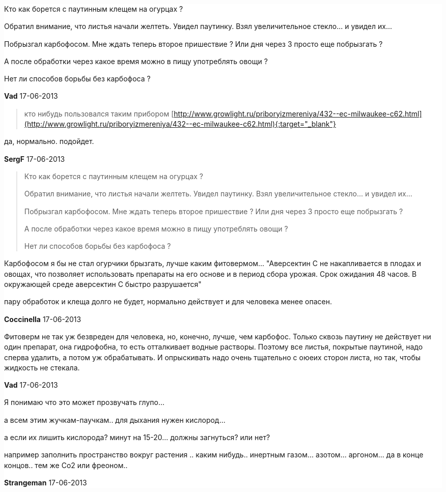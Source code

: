 Кто как борется с паутинным клещем на огурцах ?

Обратил внимание, что листья начали желтеть. Увидел паутинку. Взял увеличительное стекло... и увидел их...

Побрызгал карбофосом. Мне ждать теперь второе пришествие ? Или дня через 3 просто еще побрызгать ?

А после обработки через какое время можно в пищу употреблять овощи ?

Нет ли способов борьбы без карбофоса ?


**Vad** 17-06-2013

> кто нибудь пользовался таким прибором [http://www.growlight.ru/priboryizmereniya/432--ec-milwaukee-c62.html](http://www.growlight.ru/priboryizmereniya/432--ec-milwaukee-c62.html){:target="_blank"}

да, нормально. подойдет.


**SergF** 17-06-2013

> Кто как борется с паутинным клещем на огурцах ?
> 
> Обратил внимание, что листья начали желтеть. Увидел паутинку. Взял увеличительное стекло... и увидел их...
> 
> Побрызгал карбофосом. Мне ждать теперь второе пришествие ? Или дня через 3 просто еще побрызгать ?
> 
> А после обработки через какое время можно в пищу употреблять овощи ?
> 
> Нет ли способов борьбы без карбофоса ?

Карбофосом я бы не стал огурчики брызгать, лучше каким фитовермом... "Аверсектин С не накапливается в плодах и овощах, что позволяет использовать препараты на его основе и в период сбора урожая. Срок ожидания 48 часов. В окружающей среде аверсектин С быстро разрушается"

пару обработок и клеща долго не будет, нормально действует и для человека менее опасен.


**Coccinella** 17-06-2013

Фитоверм не так уж безвреден для человека, но, конечно, лучше, чем карбофос. Только сквозь паутину не действует ни один препарат, она гидрофобна, то есть отталкивает водные растворы. Поэтому все листья, покрытые паутиной, надо сперва удалить, а потом уж обрабатывать. И опрыскивать надо очень тщательно с оюеих сторон листа, но так, чтобы жидкость не стекала.


**Vad** 17-06-2013

Я понимаю что это может прозвучать глупо...

а всем этим жучкам-паучкам.. для дыхания нужен кислород...

а если их лишить кислорода? минут на 15-20... должны загнуться? или нет?

например заполнить пространство вокруг растения .. каким нибудь.. инертным газом... азотом... аргоном... да в конце концов.. тем же Co2 или фреоном..


**Strangeman** 17-06-2013
